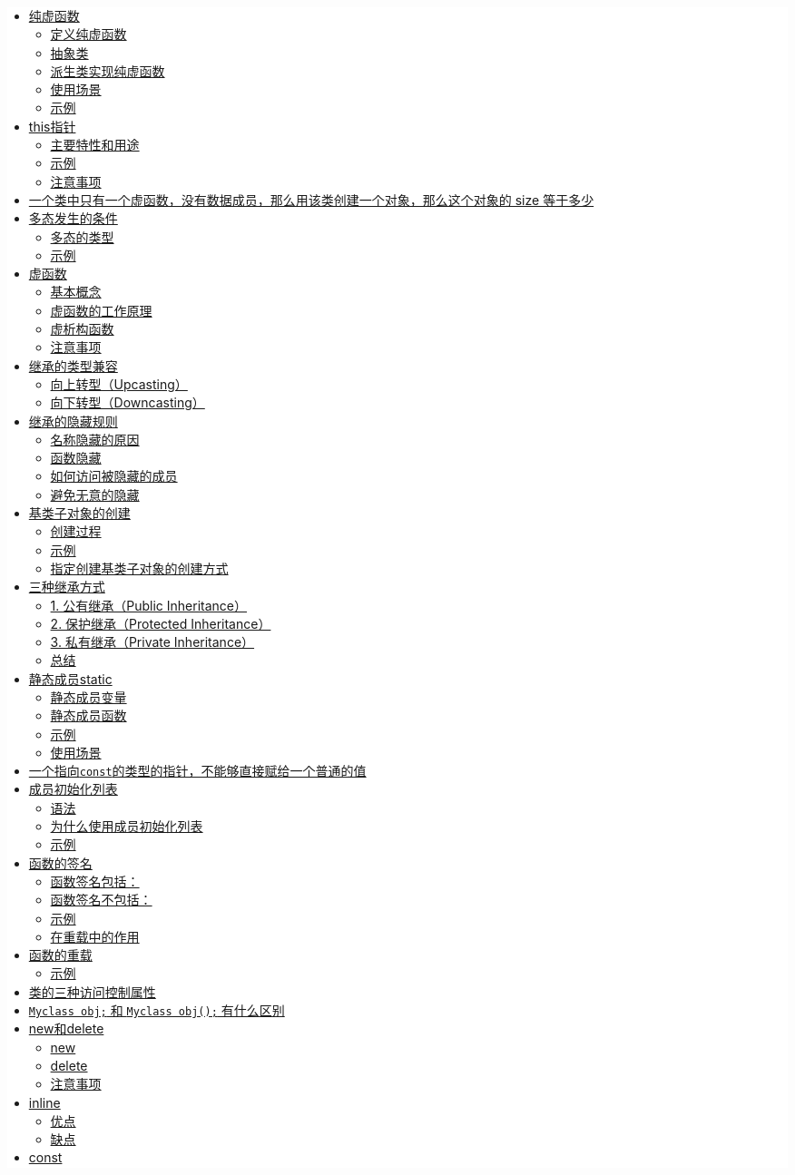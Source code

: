   - [纯虚函数](#纯虚函数)
    - [定义纯虚函数](#定义纯虚函数)
    - [抽象类](#抽象类)
    - [派生类实现纯虚函数](#派生类实现纯虚函数)
    - [使用场景](#使用场景)
    - [示例](#示例-5)
  - [this指针](#this指针)
    - [主要特性和用途](#主要特性和用途)
    - [示例](#示例-6)
    - [注意事项](#注意事项-3)
  - [一个类中只有一个虚函数，没有数据成员，那么用该类创建一个对象，那么这个对象的 size 等于多少](#一个类中只有一个虚函数没有数据成员那么用该类创建一个对象那么这个对象的-size-等于多少)
  - [多态发生的条件](#多态发生的条件)
    - [多态的类型](#多态的类型)
    - [示例](#示例-7)
  - [虚函数](#虚函数)
    - [基本概念](#基本概念-2)
    - [虚函数的工作原理](#虚函数的工作原理)
    - [虚析构函数](#虚析构函数)
    - [注意事项](#注意事项-4)
  - [继承的类型兼容](#继承的类型兼容)
    - [向上转型（Upcasting）](#向上转型upcasting)
    - [向下转型（Downcasting）](#向下转型downcasting)
  - [继承的隐藏规则](#继承的隐藏规则)
    - [名称隐藏的原因](#名称隐藏的原因)
    - [函数隐藏](#函数隐藏)
    - [如何访问被隐藏的成员](#如何访问被隐藏的成员)
    - [避免无意的隐藏](#避免无意的隐藏)
  - [基类子对象的创建](#基类子对象的创建)
    - [创建过程](#创建过程)
    - [示例](#示例-8)
    - [指定创建基类子对象的创建方式](#指定创建基类子对象的创建方式)
  - [三种继承方式](#三种继承方式)
    - [1. 公有继承（Public Inheritance）](#1-公有继承public-inheritance)
    - [2. 保护继承（Protected Inheritance）](#2-保护继承protected-inheritance)
    - [3. 私有继承（Private Inheritance）](#3-私有继承private-inheritance)
    - [总结](#总结-2)
  - [静态成员static](#静态成员static)
    - [静态成员变量](#静态成员变量)
    - [静态成员函数](#静态成员函数)
    - [示例](#示例-9)
    - [使用场景](#使用场景-1)
  - [一个指向`const`的类型的指针，不能够直接赋给一个普通的值](#一个指向const的类型的指针不能够直接赋给一个普通的值)
  - [成员初始化列表](#成员初始化列表)
    - [语法](#语法)
    - [为什么使用成员初始化列表](#为什么使用成员初始化列表)
    - [示例](#示例-10)
  - [函数的签名](#函数的签名)
    - [函数签名包括：](#函数签名包括)
    - [函数签名不包括：](#函数签名不包括)
    - [示例](#示例-11)
    - [在重载中的作用](#在重载中的作用)
  - [函数的重载](#函数的重载)
    - [示例](#示例-12)
  - [类的三种访问控制属性](#类的三种访问控制属性)
  - [`Myclass obj;` 和 `Myclass obj();` 有什么区别](#myclass-obj-和-myclass-obj-有什么区别)
  - [new和delete](#new和delete)
    - [new](#new)
    - [delete](#delete)
    - [注意事项](#注意事项-5)
  - [inline](#inline)
    - [优点](#优点)
    - [缺点](#缺点)
  - [const](#const)